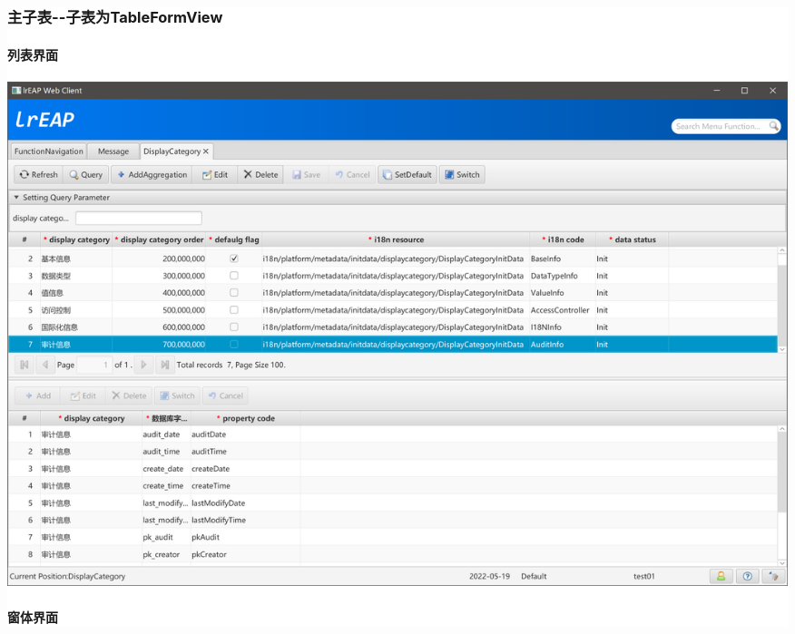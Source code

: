 ### 主子表--子表为TableFormView

#### 列表界面

![MasterDetailModelSubTableForm](MasterDetailModelSubTableForm01.png)

#### 窗体界面
